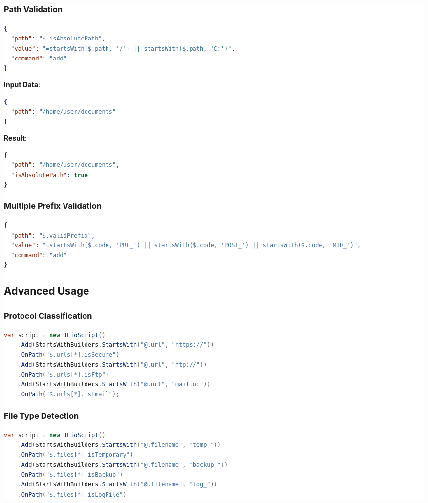 ### Path Validation
```json
{
  "path": "$.isAbsolutePath",
  "value": "=startsWith($.path, '/') || startsWith($.path, 'C:')",
  "command": "add"
}
```

**Input Data**:
```json
{
  "path": "/home/user/documents"
}
```

**Result**:
```json
{
  "path": "/home/user/documents",
  "isAbsolutePath": true
}
```

### Multiple Prefix Validation
```json
{
  "path": "$.validPrefix",
  "value": "=startsWith($.code, 'PRE_') || startsWith($.code, 'POST_') || startsWith($.code, 'MID_')",
  "command": "add"
}
```

## Advanced Usage

### Protocol Classification
```csharp
var script = new JLioScript()
    .Add(StartsWithBuilders.StartsWith("@.url", "https://"))
    .OnPath("$.urls[*].isSecure")
    .Add(StartsWithBuilders.StartsWith("@.url", "ftp://"))
    .OnPath("$.urls[*].isFtp")
    .Add(StartsWithBuilders.StartsWith("@.url", "mailto:"))
    .OnPath("$.urls[*].isEmail");
```

### File Type Detection
```csharp
var script = new JLioScript()
    .Add(StartsWithBuilders.StartsWith("@.filename", "temp_"))
    .OnPath("$.files[*].isTemporary")
    .Add(StartsWithBuilders.StartsWith("@.filename", "backup_"))
    .OnPath("$.files[*].isBackup")
    .Add(StartsWithBuilders.StartsWith("@.filename", "log_"))
    .OnPath("$.files[*].isLogFile");
```
